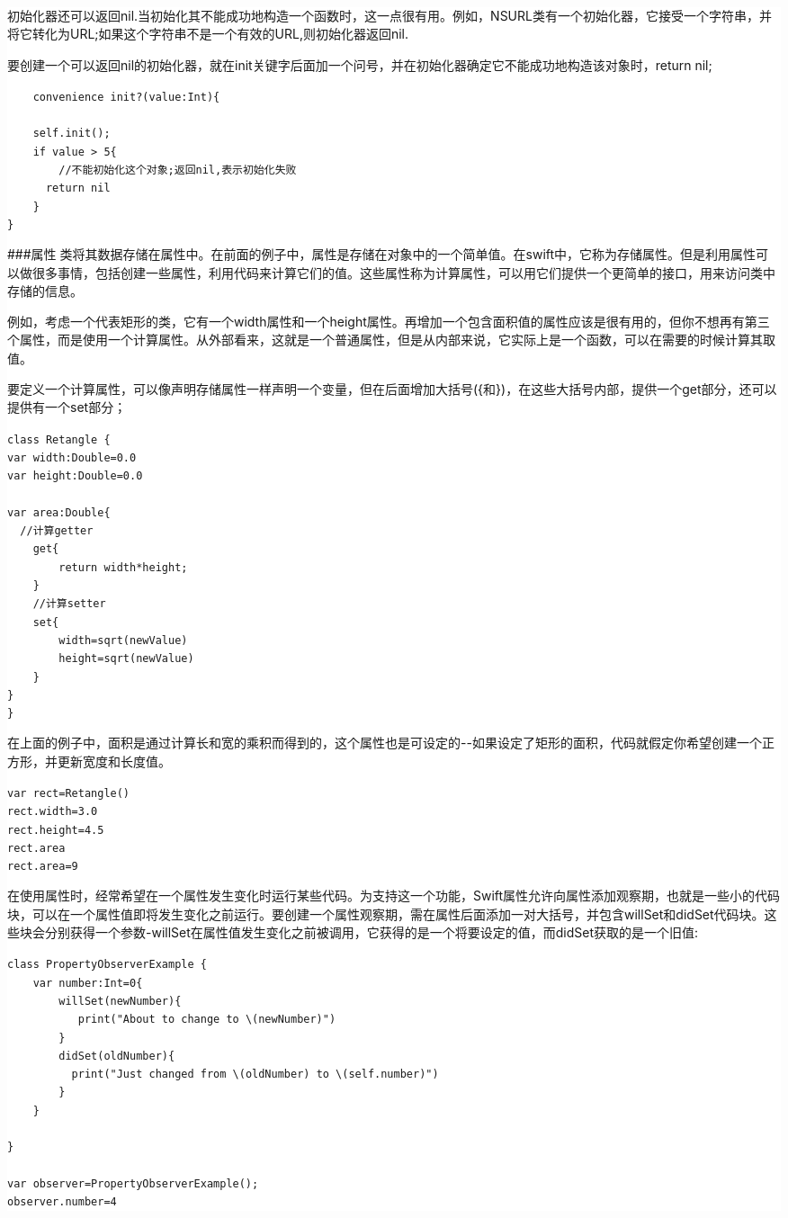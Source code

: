 ```
```
初始化器还可以返回nil.当初始化其不能成功地构造一个函数时，这一点很有用。例如，NSURL类有一个初始化器，它接受一个字符串，并将它转化为URL;如果这个字符串不是一个有效的URL,则初始化器返回nil.

要创建一个可以返回nil的初始化器，就在init关键字后面加一个问号，并在初始化器确定它不能成功地构造该对象时，return nil;

		
		convenience init?(value:Int){
    
        self.init();
        if value > 5{
            //不能初始化这个对象;返回nil,表示初始化失败
          return nil
        }
    }
###属性
类将其数据存储在属性中。在前面的例子中，属性是存储在对象中的一个简单值。在swift中，它称为存储属性。但是利用属性可以做很多事情，包括创建一些属性，利用代码来计算它们的值。这些属性称为计算属性，可以用它们提供一个更简单的接口，用来访问类中存储的信息。


例如，考虑一个代表矩形的类，它有一个width属性和一个height属性。再增加一个包含面积值的属性应该是很有用的，但你不想再有第三个属性，而是使用一个计算属性。从外部看来，这就是一个普通属性，但是从内部来说，它实际上是一个函数，可以在需要的时候计算其取值。


要定义一个计算属性，可以像声明存储属性一样声明一个变量，但在后面增加大括号({和})，在这些大括号内部，提供一个get部分，还可以提供有一个set部分；

	class Retangle {
    var width:Double=0.0
    var height:Double=0.0
    
    var area:Double{
      //计算getter
        get{
            return width*height;
        }
        //计算setter
        set{
            width=sqrt(newValue)
            height=sqrt(newValue)
        }
    }
    }
  在上面的例子中，面积是通过计算长和宽的乘积而得到的，这个属性也是可设定的--如果设定了矩形的面积，代码就假定你希望创建一个正方形，并更新宽度和长度值。
  
```
var rect=Retangle()
rect.width=3.0
rect.height=4.5
rect.area
rect.area=9
```
在使用属性时，经常希望在一个属性发生变化时运行某些代码。为支持这一个功能，Swift属性允许向属性添加观察期，也就是一些小的代码块，可以在一个属性值即将发生变化之前运行。要创建一个属性观察期，需在属性后面添加一对大括号，并包含willSet和didSet代码块。这些块会分别获得一个参数-willSet在属性值发生变化之前被调用，它获得的是一个将要设定的值，而didSet获取的是一个旧值:

```
class PropertyObserverExample {
    var number:Int=0{
        willSet(newNumber){
           print("About to change to \(newNumber)")
        }
        didSet(oldNumber){
          print("Just changed from \(oldNumber) to \(self.number)")
        }
    }
    
}

var observer=PropertyObserverExample();
observer.number=4
```